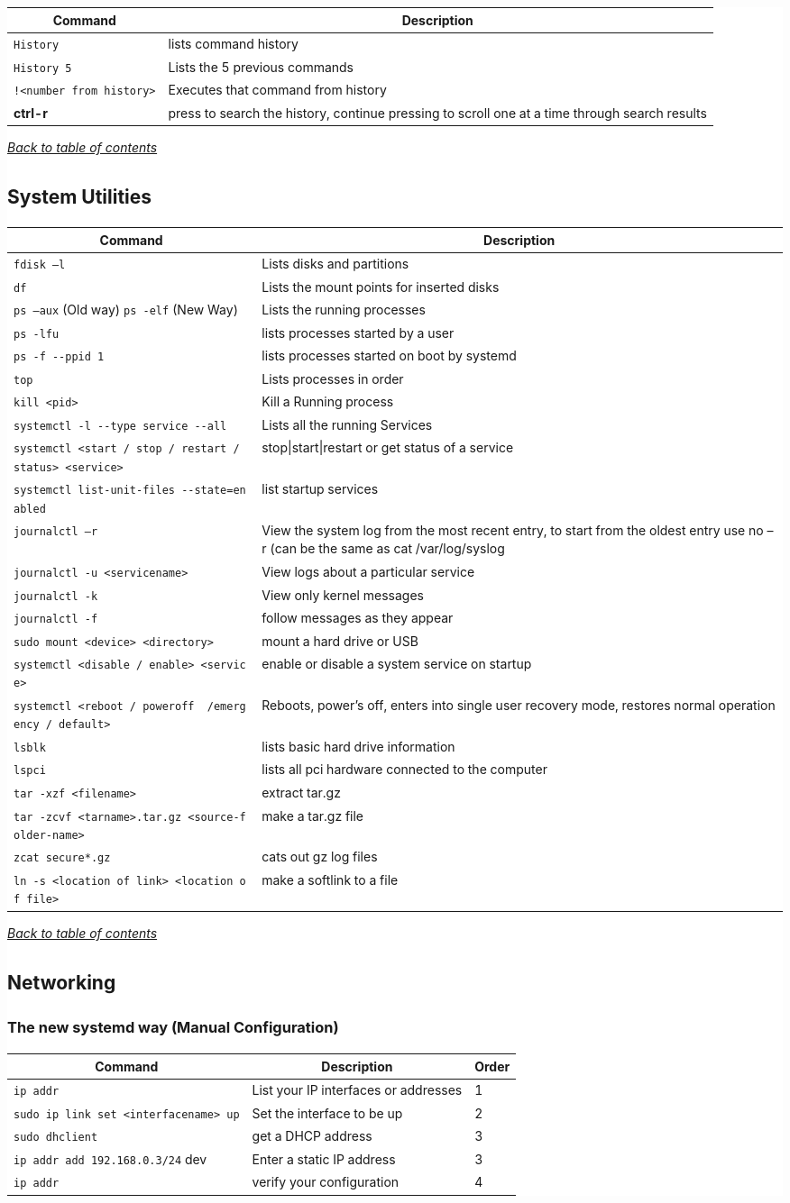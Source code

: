 Command | Description
-------|--------
`History` |	lists command history
`History 5`| Lists the 5 previous commands
`!<number from history>`	| Executes that command from history
**ctrl-r** | press to search the history, continue pressing to scroll one at a time through search results
 
[*Back to table of contents*](#Table-of-Contents)

## System Utilities

Command | Description
-------|--------
`fdisk –l`|	Lists disks and partitions
`df`	| Lists the mount points for inserted disks
`ps –aux` (Old way) `ps -elf` (New Way) |	Lists the running processes
`ps -lfu` | lists processes started by a user
`ps -f --ppid 1` | lists processes started on boot by systemd
`top`	| Lists processes in order
`kill <pid>` |	Kill a Running process
`systemctl -l --type service --all` |	Lists all the running Services
`systemctl <start / stop / restart / status> <service>`	| stop\|start\|restart or get status of a service
`systemctl list-unit-files --state=enabled` | list startup services
`journalctl –r`	| View the system log from the most recent entry, to start from the oldest entry use no –r (can be the same as cat /var/log/syslog
`journalctl -u <servicename>`	| View logs about a particular service
`journalctl -k`	| View only kernel messages
`journalctl -f`	| follow messages as they appear
`sudo mount <device> <directory>`	| mount a hard drive or USB
`systemctl <disable / enable> <service>`	| enable or disable a system service on startup
`systemctl <reboot / poweroff  /emergency / default>` |	Reboots, power’s off, enters into single user recovery mode, restores normal operation
`lsblk`	| lists basic hard drive information
`lspci`	| lists all pci hardware connected to the computer
`tar -xzf <filename>` |	extract tar.gz
`tar -zcvf <tarname>.tar.gz <source-folder-name>` |	make a tar.gz file
`zcat secure*.gz` | cats out gz log files
`ln -s <location of link> <location of file>` | make a softlink to a file

[*Back to table of contents*](#Table-of-Contents)

## Networking

### The new systemd way (Manual Configuration)

Command | Description | Order
-------|--------|------
`ip addr`|List your IP interfaces or addresses |	1
`sudo ip link set <interfacename> up` |	Set the interface to be up	| 2
`sudo dhclient`	| get a DHCP address	| 3
`ip addr add 192.168.0.3/24` dev <interfacename> |	Enter a static IP address	| 3
`ip addr`	| verify your configuration	| 4
